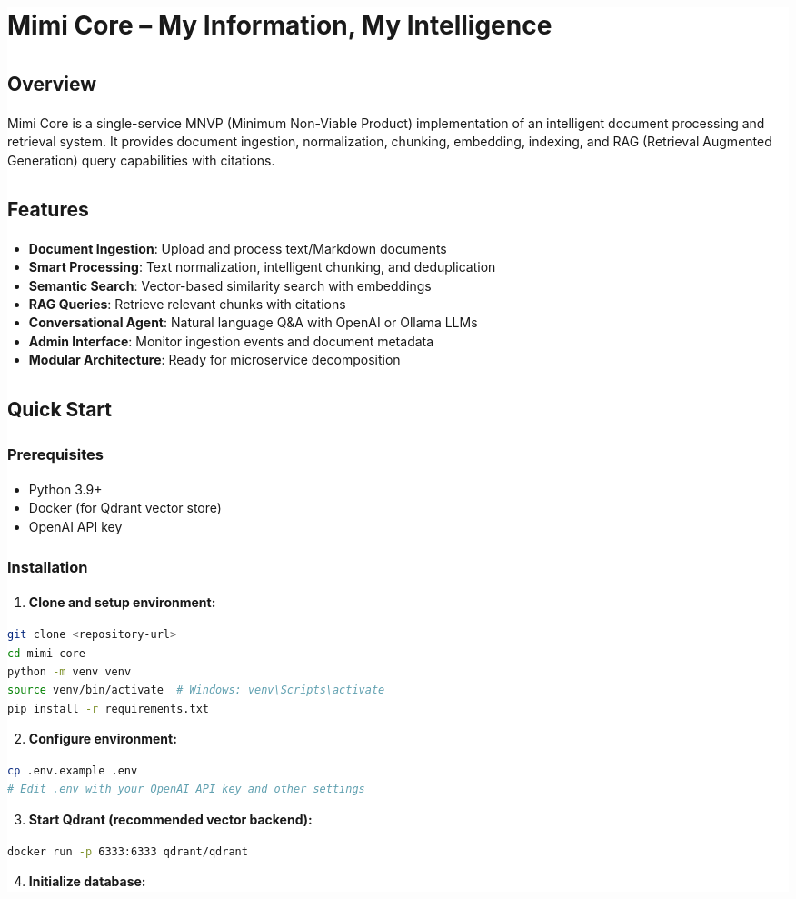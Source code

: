 # Mimi Core – My Information, My Intelligence

## Overview

Mimi Core is a single-service MNVP (Minimum Non-Viable Product) implementation of an intelligent document processing and retrieval system. It provides document ingestion, normalization, chunking, embedding, indexing, and RAG (Retrieval Augmented Generation) query capabilities with citations.

## Features

- **Document Ingestion**: Upload and process text/Markdown documents
- **Smart Processing**: Text normalization, intelligent chunking, and deduplication
- **Semantic Search**: Vector-based similarity search with embeddings
- **RAG Queries**: Retrieve relevant chunks with citations
- **Conversational Agent**: Natural language Q&A with OpenAI or Ollama LLMs
- **Admin Interface**: Monitor ingestion events and document metadata
- **Modular Architecture**: Ready for microservice decomposition

## Quick Start

### Prerequisites

- Python 3.9+
- Docker (for Qdrant vector store)
- OpenAI API key

### Installation

1. **Clone and setup environment:**

```bash
git clone <repository-url>
cd mimi-core
python -m venv venv
source venv/bin/activate  # Windows: venv\Scripts\activate
pip install -r requirements.txt
```

2. **Configure environment:**

```bash
cp .env.example .env
# Edit .env with your OpenAI API key and other settings
```

3. **Start Qdrant (recommended vector backend):**

```bash
docker run -p 6333:6333 qdrant/qdrant
```

4. **Initialize database:**
